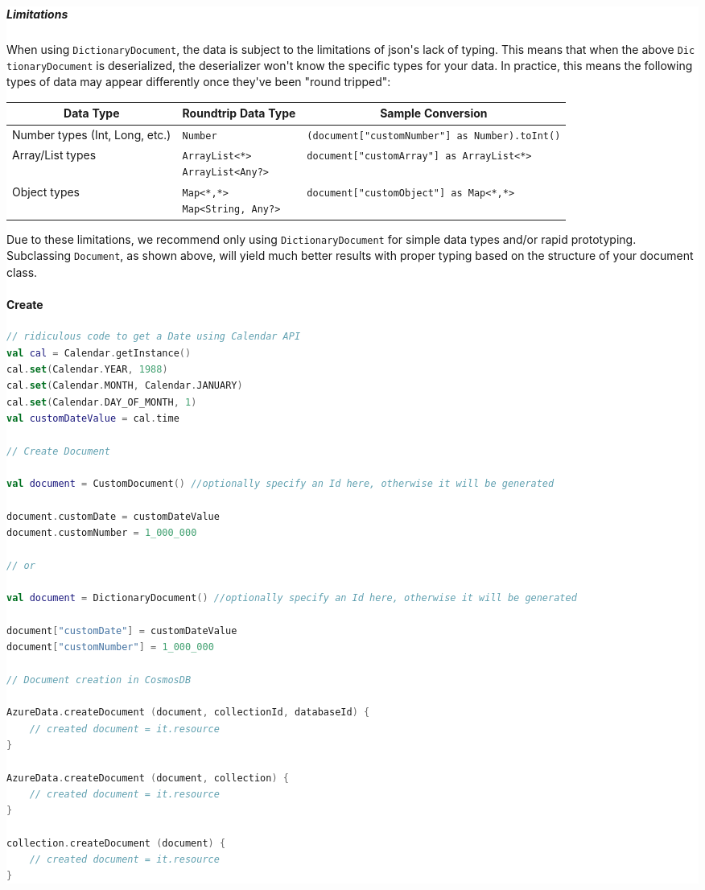 ##### Limitations

When using `DictionaryDocument`, the data is subject to the limitations of json's lack of typing.  This means that when the above `DictionaryDocument` is deserialized, the deserializer won't know the specific types for your data.  In practice, this means the following types of data may appear differently once they've been "round tripped":

| Data Type  |   Roundtrip Data Type       | Sample Conversion |
| ---------- | --------------------------- | ----------------- |
| Number types (Int, Long, etc.) | `Number` | `(document["customNumber"] as Number).toInt()` |
| Array/List types | `ArrayList<*>`<br/>`ArrayList<Any?>` | `document["customArray"] as ArrayList<*>` |
| Object types | `Map<*,*>`<br/>`Map<String, Any?>` | `document["customObject"] as Map<*,*>` |

Due to these limitations, we recommend only using `DictionaryDocument` for simple data types and/or rapid prototyping.  Subclassing `Document`, as shown above, will yield much better results with proper typing based on the structure of your document class.

#### Create

```kotlin
// ridiculous code to get a Date using Calendar API
val cal = Calendar.getInstance()
cal.set(Calendar.YEAR, 1988)
cal.set(Calendar.MONTH, Calendar.JANUARY)
cal.set(Calendar.DAY_OF_MONTH, 1)
val customDateValue = cal.time

// Create Document

val document = CustomDocument() //optionally specify an Id here, otherwise it will be generated

document.customDate = customDateValue
document.customNumber = 1_000_000

// or

val document = DictionaryDocument() //optionally specify an Id here, otherwise it will be generated
            
document["customDate"] = customDateValue
document["customNumber"] = 1_000_000

// Document creation in CosmosDB

AzureData.createDocument (document, collectionId, databaseId) {
    // created document = it.resource
}

AzureData.createDocument (document, collection) {
    // created document = it.resource
}

collection.createDocument (document) {
    // created document = it.resource
}
```
